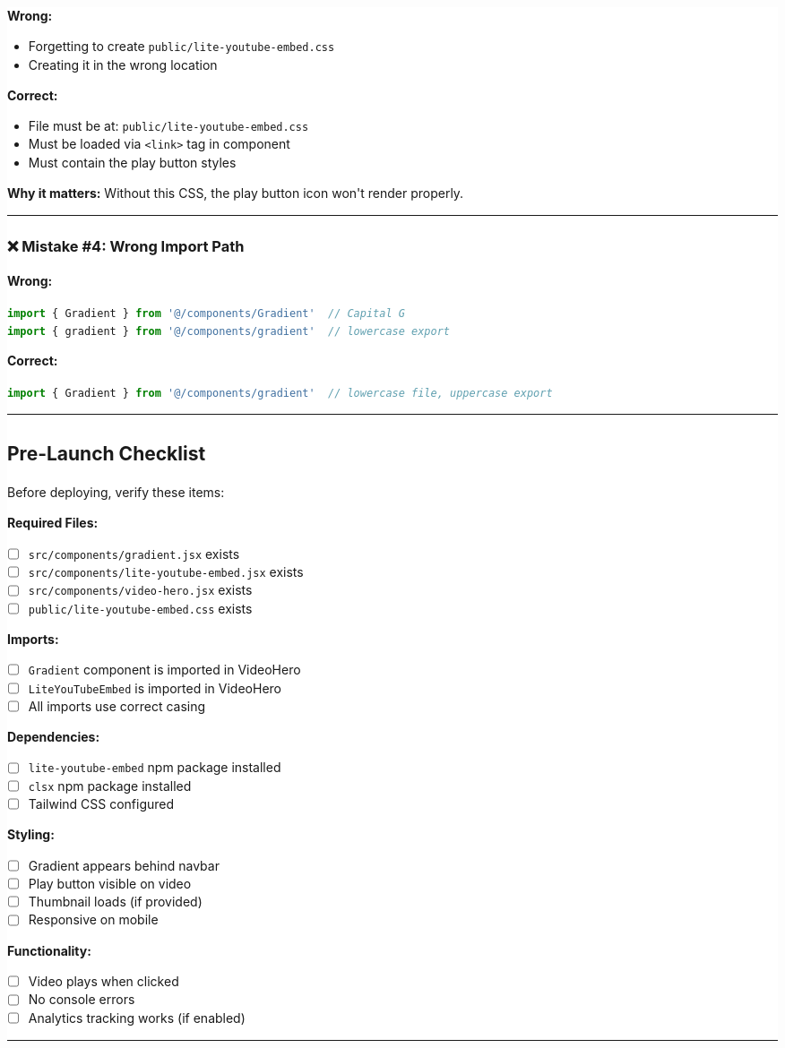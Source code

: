 **Wrong:**
- Forgetting to create `public/lite-youtube-embed.css`
- Creating it in the wrong location

**Correct:**
- File must be at: `public/lite-youtube-embed.css`
- Must be loaded via `<link>` tag in component
- Must contain the play button styles

**Why it matters:** Without this CSS, the play button icon won't render properly.

---

### ❌ Mistake #4: Wrong Import Path

**Wrong:**
```jsx
import { Gradient } from '@/components/Gradient'  // Capital G
import { gradient } from '@/components/gradient'  // lowercase export
```

**Correct:**
```jsx
import { Gradient } from '@/components/gradient'  // lowercase file, uppercase export
```

---

## Pre-Launch Checklist

Before deploying, verify these items:

**Required Files:**
- [ ] `src/components/gradient.jsx` exists
- [ ] `src/components/lite-youtube-embed.jsx` exists
- [ ] `src/components/video-hero.jsx` exists
- [ ] `public/lite-youtube-embed.css` exists

**Imports:**
- [ ] `Gradient` component is imported in VideoHero
- [ ] `LiteYouTubeEmbed` is imported in VideoHero
- [ ] All imports use correct casing

**Dependencies:**
- [ ] `lite-youtube-embed` npm package installed
- [ ] `clsx` npm package installed
- [ ] Tailwind CSS configured

**Styling:**
- [ ] Gradient appears behind navbar
- [ ] Play button visible on video
- [ ] Thumbnail loads (if provided)
- [ ] Responsive on mobile

**Functionality:**
- [ ] Video plays when clicked
- [ ] No console errors
- [ ] Analytics tracking works (if enabled)

---